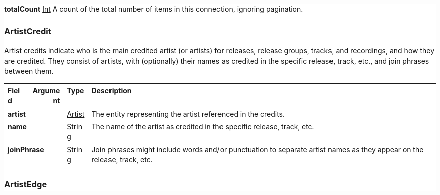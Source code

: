   </tr>
  <tr>
    <td colspan="2" valign="top"><strong>totalCount</strong></td>
    <td valign="top"><a href="#int">Int</a></td>
    <td>
A count of the total number of items in this connection, ignoring pagination.
    </td>
  </tr>
</tbody></table>

### ArtistCredit

[Artist credits](https://musicbrainz.org/doc/Artist_Credits)
indicate who is the main credited artist (or artists) for releases, release
groups, tracks, and recordings, and how they are credited. They consist of
artists, with (optionally) their names as credited in the specific release,
track, etc., and join phrases between them.

<table><thead>
  <tr>
    <th align="left">Field</th>
    <th align="right">Argument</th>
    <th align="left">Type</th>
    <th align="left">Description</th>
  </tr>
</thead><tbody>
  <tr>
    <td colspan="2" valign="top"><strong>artist</strong></td>
    <td valign="top"><a href="#artist">Artist</a></td>
    <td>
The entity representing the artist referenced in the credits.
    </td>
  </tr>
  <tr>
    <td colspan="2" valign="top"><strong>name</strong></td>
    <td valign="top"><a href="#string">String</a></td>
    <td>
The name of the artist as credited in the specific release, track, etc.
    </td>
  </tr>
  <tr>
    <td colspan="2" valign="top"><strong>joinPhrase</strong></td>
    <td valign="top"><a href="#string">String</a></td>
    <td>
Join phrases might include words and/or punctuation to separate artist names as
they appear on the release, track, etc.
    </td>
  </tr>
</tbody></table>

### ArtistEdge
